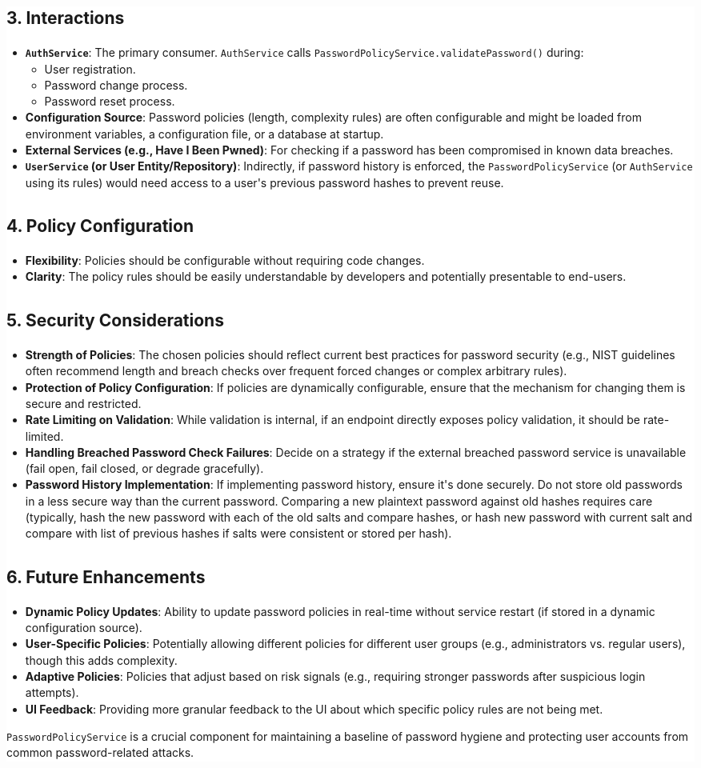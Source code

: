 ## 3. Interactions

*   **`AuthService`**: The primary consumer. `AuthService` calls `PasswordPolicyService.validatePassword()` during:
    *   User registration.
    *   Password change process.
    *   Password reset process.
*   **Configuration Source**: Password policies (length, complexity rules) are often configurable and might be loaded from environment variables, a configuration file, or a database at startup.
*   **External Services (e.g., Have I Been Pwned)**: For checking if a password has been compromised in known data breaches.
*   **`UserService` (or User Entity/Repository)**: Indirectly, if password history is enforced, the `PasswordPolicyService` (or `AuthService` using its rules) would need access to a user's previous password hashes to prevent reuse.

## 4. Policy Configuration

*   **Flexibility**: Policies should be configurable without requiring code changes.
*   **Clarity**: The policy rules should be easily understandable by developers and potentially presentable to end-users.

## 5. Security Considerations

*   **Strength of Policies**: The chosen policies should reflect current best practices for password security (e.g., NIST guidelines often recommend length and breach checks over frequent forced changes or complex arbitrary rules).
*   **Protection of Policy Configuration**: If policies are dynamically configurable, ensure that the mechanism for changing them is secure and restricted.
*   **Rate Limiting on Validation**: While validation is internal, if an endpoint directly exposes policy validation, it should be rate-limited.
*   **Handling Breached Password Check Failures**: Decide on a strategy if the external breached password service is unavailable (fail open, fail closed, or degrade gracefully).
*   **Password History Implementation**: If implementing password history, ensure it's done securely. Do not store old passwords in a less secure way than the current password. Comparing a new plaintext password against old hashes requires care (typically, hash the new password with each of the old salts and compare hashes, or hash new password with current salt and compare with list of previous hashes if salts were consistent or stored per hash).

## 6. Future Enhancements

*   **Dynamic Policy Updates**: Ability to update password policies in real-time without service restart (if stored in a dynamic configuration source).
*   **User-Specific Policies**: Potentially allowing different policies for different user groups (e.g., administrators vs. regular users), though this adds complexity.
*   **Adaptive Policies**: Policies that adjust based on risk signals (e.g., requiring stronger passwords after suspicious login attempts).
*   **UI Feedback**: Providing more granular feedback to the UI about which specific policy rules are not being met.

`PasswordPolicyService` is a crucial component for maintaining a baseline of password hygiene and protecting user accounts from common password-related attacks.
